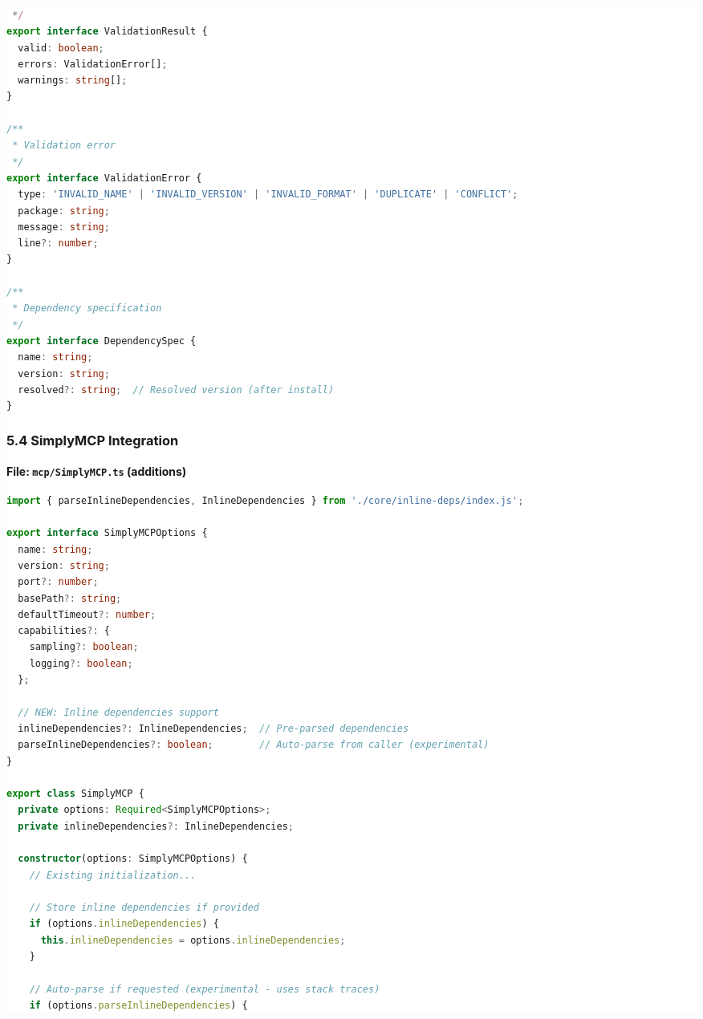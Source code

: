 ```typescript
 */
export interface ValidationResult {
  valid: boolean;
  errors: ValidationError[];
  warnings: string[];
}

/**
 * Validation error
 */
export interface ValidationError {
  type: 'INVALID_NAME' | 'INVALID_VERSION' | 'INVALID_FORMAT' | 'DUPLICATE' | 'CONFLICT';
  package: string;
  message: string;
  line?: number;
}

/**
 * Dependency specification
 */
export interface DependencySpec {
  name: string;
  version: string;
  resolved?: string;  // Resolved version (after install)
}
```

### 5.4 SimplyMCP Integration

**File: `mcp/SimplyMCP.ts` (additions)**

```typescript
import { parseInlineDependencies, InlineDependencies } from './core/inline-deps/index.js';

export interface SimplyMCPOptions {
  name: string;
  version: string;
  port?: number;
  basePath?: string;
  defaultTimeout?: number;
  capabilities?: {
    sampling?: boolean;
    logging?: boolean;
  };

  // NEW: Inline dependencies support
  inlineDependencies?: InlineDependencies;  // Pre-parsed dependencies
  parseInlineDependencies?: boolean;        // Auto-parse from caller (experimental)
}

export class SimplyMCP {
  private options: Required<SimplyMCPOptions>;
  private inlineDependencies?: InlineDependencies;

  constructor(options: SimplyMCPOptions) {
    // Existing initialization...

    // Store inline dependencies if provided
    if (options.inlineDependencies) {
      this.inlineDependencies = options.inlineDependencies;
    }

    // Auto-parse if requested (experimental - uses stack traces)
    if (options.parseInlineDependencies) {
```